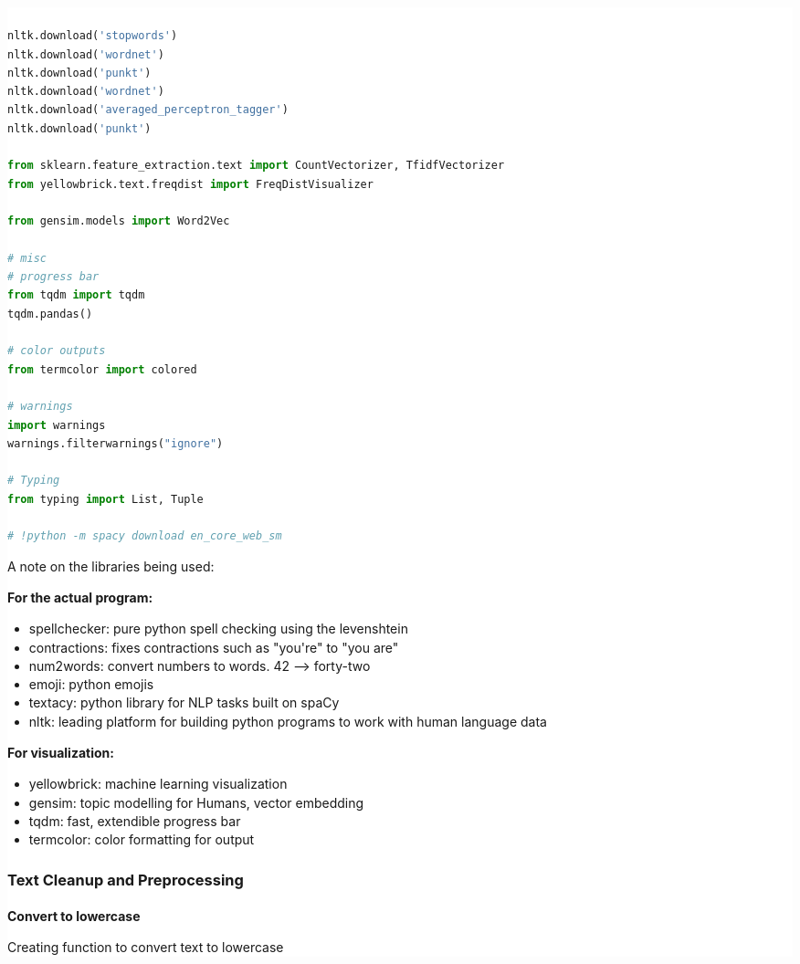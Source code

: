 ```python

nltk.download('stopwords')
nltk.download('wordnet')
nltk.download('punkt')
nltk.download('wordnet')
nltk.download('averaged_perceptron_tagger')
nltk.download('punkt')

from sklearn.feature_extraction.text import CountVectorizer, TfidfVectorizer
from yellowbrick.text.freqdist import FreqDistVisualizer

from gensim.models import Word2Vec

# misc
# progress bar
from tqdm import tqdm
tqdm.pandas()

# color outputs
from termcolor import colored

# warnings
import warnings
warnings.filterwarnings("ignore")

# Typing
from typing import List, Tuple

# !python -m spacy download en_core_web_sm
```

A note on the libraries being used:

**For the actual program:**
*   spellchecker: pure python spell checking using the levenshtein
*   contractions: fixes contractions such as "you're"  to "you are"
*   num2words: convert numbers to words. 42 --> forty-two
*   emoji: python emojis
*   textacy: python library for NLP tasks built on spaCy
*   nltk: leading platform for building python programs to work with human language data

**For visualization:**
*   yellowbrick: machine learning visualization
*   gensim: topic modelling for Humans, vector embedding
*   tqdm: fast, extendible progress bar
*   termcolor: color formatting for output

### Text Cleanup and Preprocessing
**Convert to lowercase**

Creating function to convert text to lowercase

